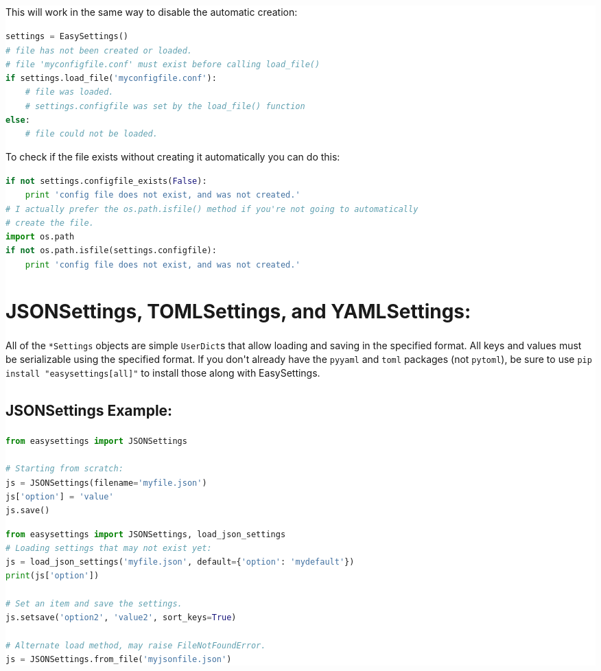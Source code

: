 This will work in the same way to disable the automatic creation:

```python
settings = EasySettings()
# file has not been created or loaded.
# file 'myconfigfile.conf' must exist before calling load_file()
if settings.load_file('myconfigfile.conf'):
    # file was loaded.
    # settings.configfile was set by the load_file() function
else:
    # file could not be loaded.
```

To check if the file exists without creating it automatically you can do this:

```python
if not settings.configfile_exists(False):
    print 'config file does not exist, and was not created.'
# I actually prefer the os.path.isfile() method if you're not going to automatically
# create the file.
import os.path
if not os.path.isfile(settings.configfile):
    print 'config file does not exist, and was not created.'
```

# JSONSettings, TOMLSettings, and YAMLSettings:

All of the `*Settings` objects are simple `UserDict`s that allow loading and saving
in the specified format. All keys and values must be serializable using the
specified format. If you don't already have the `pyyaml` and `toml` packages
(not `pytoml`), be sure to use `pip install "easysettings[all]"` to install
those along with EasySettings.

## JSONSettings Example:

```python
from easysettings import JSONSettings

# Starting from scratch:
js = JSONSettings(filename='myfile.json')
js['option'] = 'value'
js.save()
```

```python
from easysettings import JSONSettings, load_json_settings
# Loading settings that may not exist yet:
js = load_json_settings('myfile.json', default={'option': 'mydefault'})
print(js['option'])

# Set an item and save the settings.
js.setsave('option2', 'value2', sort_keys=True)

# Alternate load method, may raise FileNotFoundError.
js = JSONSettings.from_file('myjsonfile.json')
```
